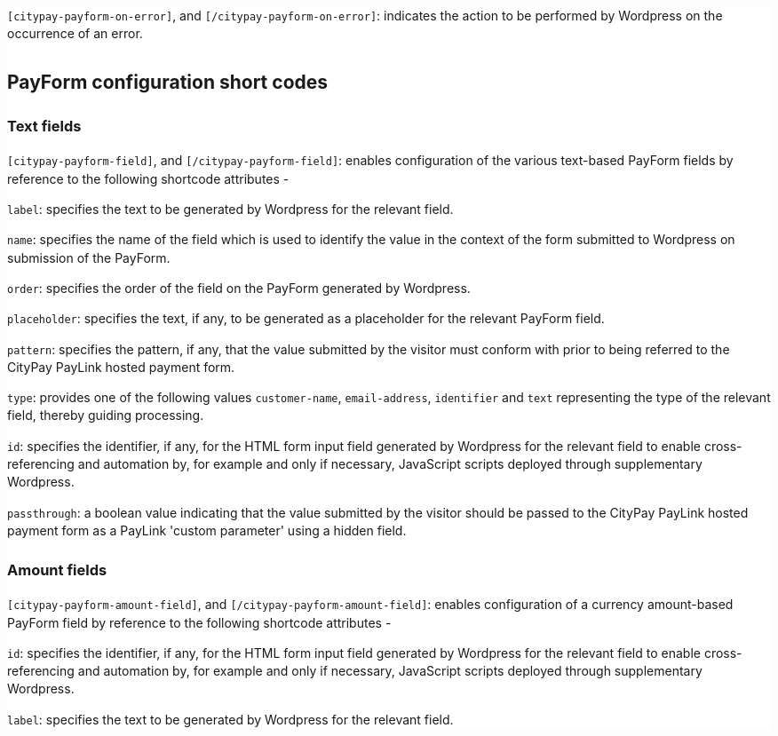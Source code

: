 `[citypay-payform-on-error]`, and `[/citypay-payform-on-error]`: indicates the
action to be performed by Wordpress on the occurrence of an error.

## PayForm configuration short codes

### Text fields

`[citypay-payform-field]`, and `[/citypay-payform-field]`: enables configuration
of the various text-based PayForm fields by reference to the following shortcode
attributes -

`label`: specifies the text to be generated by Wordpress for the relevant
field.

`name`: specifies the name of the field which is used to identify the
value in the context of the form submitted to Wordpress on submission
of the PayForm.

`order`: specifies the order of the field on the PayForm generated by
Wordpress.

`placeholder`: specifies the text, if any, to be generated as a placeholder
for the relevant PayForm field.

`pattern`: specifies the pattern, if any, that the value submitted by
the visitor must conform with prior to being referred to the CityPay
PayLink hosted payment form.

`type`: provides one of the following values `customer-name`,
`email-address`, `identifier` and `text` representing the type of
the relevant field, thereby guiding processing.

`id`: specifies the identifier, if any, for the HTML form input field
generated by Wordpress for the relevant field to enable
cross-referencing and automation by, for example and only if
necessary, JavaScript scripts deployed through supplementary
Wordpress.

`passthrough`: a boolean value indicating that the value submitted by the
visitor should be passed to the CityPay PayLink hosted payment form
as a PayLink 'custom parameter' using a hidden field.

### Amount fields

`[citypay-payform-amount-field]`, and `[/citypay-payform-amount-field]`:
enables configuration of a currency amount-based PayForm field by reference
to the following shortcode attributes -

`id`: specifies the identifier, if any, for the HTML form input field
generated by Wordpress for the relevant field to enable
cross-referencing and automation by, for example and only if
necessary, JavaScript scripts deployed through supplementary
Wordpress.

`label`: specifies the text to be generated by Wordpress for the relevant
field.
